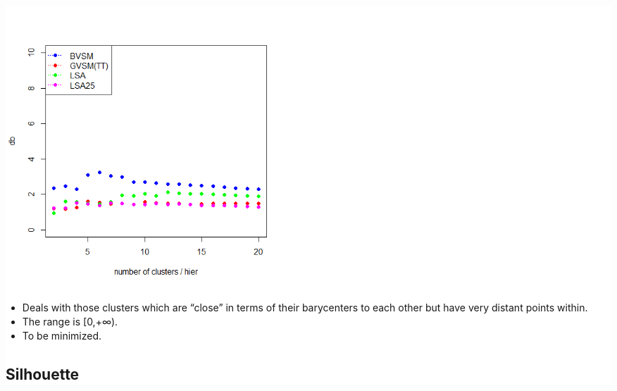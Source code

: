 <img src="NbClust/db_2.png" width="400">

* Deals with those clusters which are “close” in terms of their barycenters to each other but have very distant points within.
* The range is [0,+∞).
* To be minimized.

## Silhouette